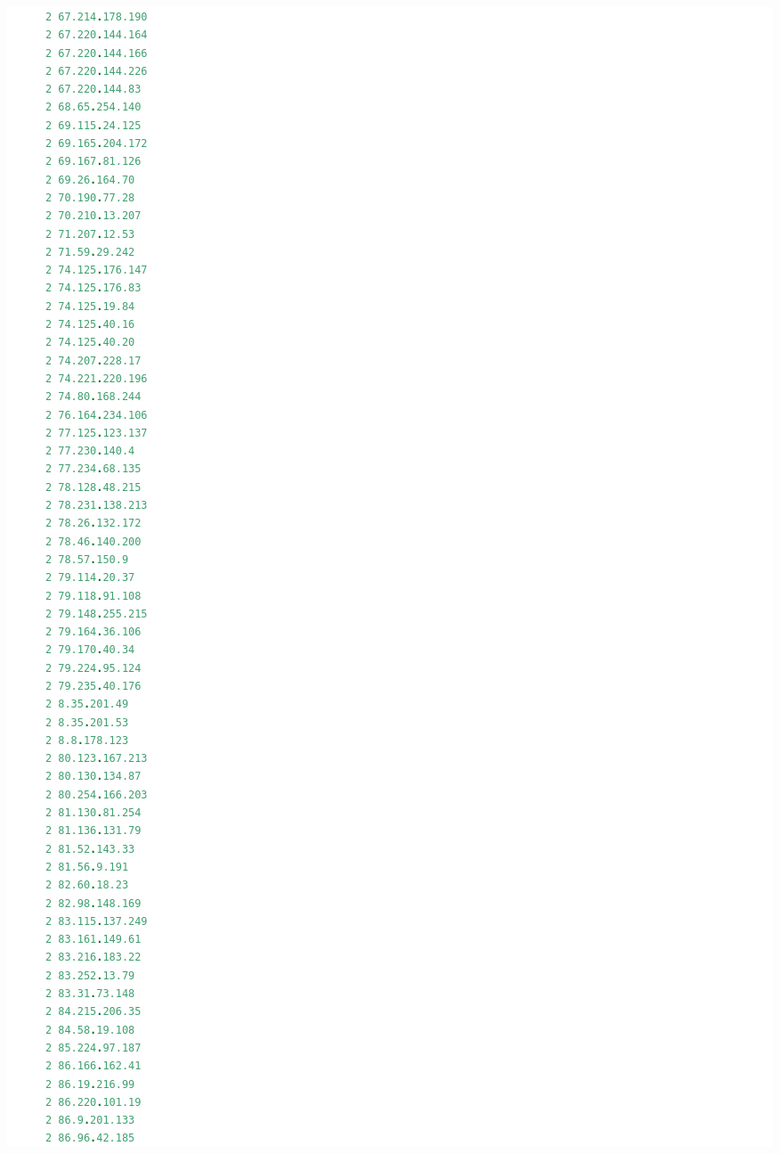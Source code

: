 ```ruby
      2 67.214.178.190
      2 67.220.144.164
      2 67.220.144.166
      2 67.220.144.226
      2 67.220.144.83
      2 68.65.254.140
      2 69.115.24.125
      2 69.165.204.172
      2 69.167.81.126
      2 69.26.164.70
      2 70.190.77.28
      2 70.210.13.207
      2 71.207.12.53
      2 71.59.29.242
      2 74.125.176.147
      2 74.125.176.83
      2 74.125.19.84
      2 74.125.40.16
      2 74.125.40.20
      2 74.207.228.17
      2 74.221.220.196
      2 74.80.168.244
      2 76.164.234.106
      2 77.125.123.137
      2 77.230.140.4
      2 77.234.68.135
      2 78.128.48.215
      2 78.231.138.213
      2 78.26.132.172
      2 78.46.140.200
      2 78.57.150.9
      2 79.114.20.37
      2 79.118.91.108
      2 79.148.255.215
      2 79.164.36.106
      2 79.170.40.34
      2 79.224.95.124
      2 79.235.40.176
      2 8.35.201.49
      2 8.35.201.53
      2 8.8.178.123
      2 80.123.167.213
      2 80.130.134.87
      2 80.254.166.203
      2 81.130.81.254
      2 81.136.131.79
      2 81.52.143.33
      2 81.56.9.191
      2 82.60.18.23
      2 82.98.148.169
      2 83.115.137.249
      2 83.161.149.61
      2 83.216.183.22
      2 83.252.13.79
      2 83.31.73.148
      2 84.215.206.35
      2 84.58.19.108
      2 85.224.97.187
      2 86.166.162.41
      2 86.19.216.99
      2 86.220.101.19
      2 86.9.201.133
      2 86.96.42.185
```